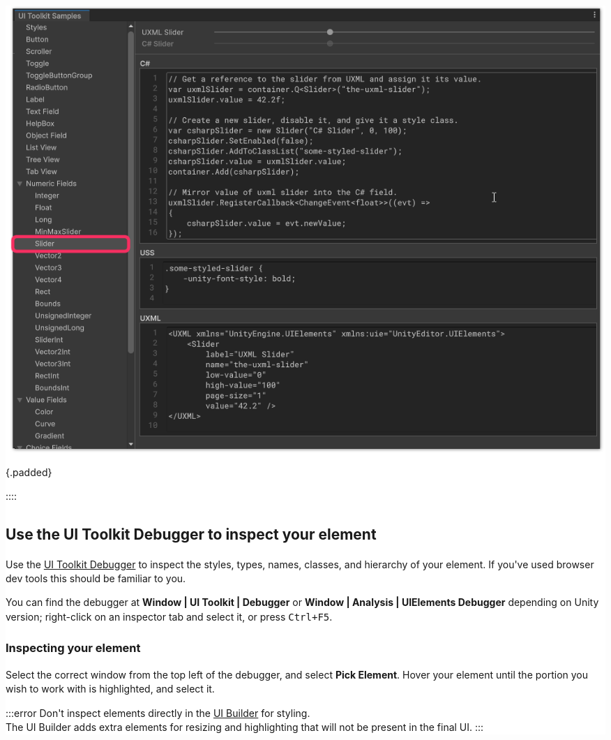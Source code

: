 ![UI Toolkit Samples - Slider](samples-slider.png){.padded}

::::

## Use the UI Toolkit Debugger to inspect your element

Use the [UI Toolkit Debugger](https://docs.unity3d.com/Manual/UIE-ui-debugger.html) to inspect the styles, types, names, classes, and hierarchy of your element. If you've used browser dev tools this should be familiar to you.

You can find the debugger at **Window | UI Toolkit | Debugger** or **Window | Analysis | UIElements Debugger** depending on Unity version; right-click on an inspector tab and select it, or press <kbd>Ctrl+F5</kbd>.

### Inspecting your element
Select the correct window from the top left of the debugger, and select **Pick Element**. Hover your element until the portion you wish to work with is highlighted, and select it.  

:::error
Don't inspect elements directly in the [UI Builder](https://docs.unity3d.com/Manual/UIBuilder.html) for styling.  
The UI Builder adds extra elements for resizing and highlighting that will not be present in the final UI.
:::
